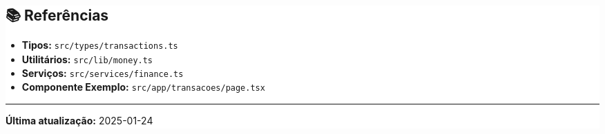 
## 📚 Referências

- **Tipos:** `src/types/transactions.ts`
- **Utilitários:** `src/lib/money.ts`
- **Serviços:** `src/services/finance.ts`
- **Componente Exemplo:** `src/app/transacoes/page.tsx`

---

**Última atualização:** 2025-01-24




